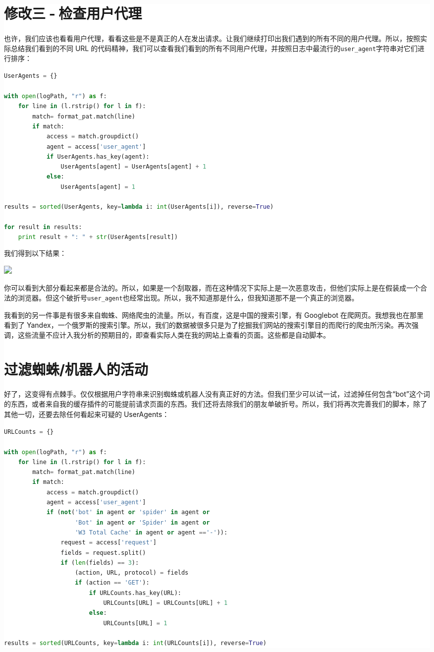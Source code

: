 # 修改三 - 检查用户代理

也许，我们应该也看看用户代理，看看这些是不是真正的人在发出请求。让我们继续打印出我们遇到的所有不同的用户代理。所以，按照实际总结我们看到的不同 URL 的代码精神，我们可以查看我们看到的所有不同用户代理，并按照日志中最流行的`user_agent`字符串对它们进行排序：

```py
UserAgents = {}

with open(logPath, "r") as f:
    for line in (l.rstrip() for l in f):
        match= format_pat.match(line)
        if match:
            access = match.groupdict()
            agent = access['user_agent']
            if UserAgents.has_key(agent):
                UserAgents[agent] = UserAgents[agent] + 1
            else:
                UserAgents[agent] = 1

results = sorted(UserAgents, key=lambda i: int(UserAgents[i]), reverse=True)

for result in results:
    print result + ": " + str(UserAgents[result])

```

我们得到以下结果：

![](https://github.com/OpenDocCN/freelearn-bigdata-zh/raw/master/docs/hsn-ds-py-ml/img/bd809047-195b-4c82-b51a-b55840e01965.png)

你可以看到大部分看起来都是合法的。所以，如果是一个刮取器，而在这种情况下实际上是一次恶意攻击，但他们实际上是在假装成一个合法的浏览器。但这个破折号`user_agent`也经常出现。所以，我不知道那是什么，但我知道那不是一个真正的浏览器。

我看到的另一件事是有很多来自蜘蛛、网络爬虫的流量。所以，有百度，这是中国的搜索引擎，有 Googlebot 在爬网页。我想我也在那里看到了 Yandex，一个俄罗斯的搜索引擎。所以，我们的数据被很多只是为了挖掘我们网站的搜索引擎目的而爬行的爬虫所污染。再次强调，这些流量不应计入我分析的预期目的，即查看实际人类在我的网站上查看的页面。这些都是自动脚本。

# 过滤蜘蛛/机器人的活动

好了，这变得有点棘手。仅仅根据用户字符串来识别蜘蛛或机器人没有真正好的方法。但我们至少可以试一试，过滤掉任何包含“bot”这个词的东西，或者来自我的缓存插件的可能提前请求页面的东西。我们还将去除我们的朋友单破折号。所以，我们将再次完善我们的脚本，除了其他一切，还要去除任何看起来可疑的 UserAgents：

```py
URLCounts = {}

with open(logPath, "r") as f:
    for line in (l.rstrip() for l in f):
        match= format_pat.match(line)
        if match:
            access = match.groupdict()
            agent = access['user_agent']
            if (not('bot' in agent or 'spider' in agent or 
                    'Bot' in agent or 'Spider' in agent or
                    'W3 Total Cache' in agent or agent =='-')):
                request = access['request']
                fields = request.split()
                if (len(fields) == 3):
                    (action, URL, protocol) = fields
                    if (action == 'GET'):
                        if URLCounts.has_key(URL):
                            URLCounts[URL] = URLCounts[URL] + 1
                        else:
                            URLCounts[URL] = 1

results = sorted(URLCounts, key=lambda i: int(URLCounts[i]), reverse=True)
```